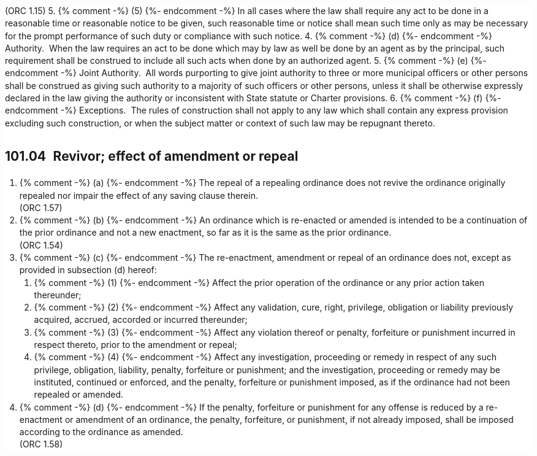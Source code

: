 (ORC 1.15)
    5. {% comment -%} (5) {%- endcomment -%} In all cases where the law shall require any act to be done in a
reasonable time or reasonable notice to be given, such reasonable time or
notice shall mean such time only as may be necessary for the prompt performance
of such duty or compliance with such notice.
4. {% comment -%} (d) {%- endcomment -%} Authority.  When the law requires an act to be done which may by law
as well be done by an agent as by the principal, such requirement shall be
construed to include all such acts when done by an authorized agent.
5. {% comment -%} (e) {%- endcomment -%} Joint Authority.  All words purporting to give joint authority to
three or more municipal officers or other persons shall be construed as giving
such authority to a majority of such officers or other persons, unless it shall
be otherwise expressly declared in the law giving the authority or inconsistent
with State statute or Charter provisions.
6. {% comment -%} (f) {%- endcomment -%} Exceptions.  The rules of construction shall not apply to any law
which shall contain any express provision excluding such construction, or when
the subject matter or context of such law may be repugnant thereto.

## 101.04   Revivor; effect of amendment or repeal

<p class="Markdown-list--a-1-A"></p>

1. {% comment -%} (a) {%- endcomment -%} The repeal of a repealing ordinance does not revive the ordinance
originally repealed nor impair the effect of any saving clause therein.  
(ORC 1.57)
2. {% comment -%} (b) {%- endcomment -%} An ordinance which is re-enacted or amended is intended to be a
continuation of the prior ordinance and not a new enactment, so far as it is
the same as the prior ordinance.  
(ORC 1.54)
3. {% comment -%} (c) {%- endcomment -%} The re-enactment, amendment or repeal of an ordinance does not, except
as provided in subsection (d) hereof:
    1. {% comment -%} (1) {%- endcomment -%} Affect the prior operation of the ordinance or any prior action
taken thereunder;
    2. {% comment -%} (2) {%- endcomment -%} Affect any validation, cure, right, privilege, obligation or
liability previously acquired, accrued, accorded or incurred thereunder;
    3. {% comment -%} (3) {%- endcomment -%} Affect any violation thereof or penalty, forfeiture or punishment
incurred in respect thereto, prior to the amendment or repeal;
    4. {% comment -%} (4) {%- endcomment -%} Affect any investigation, proceeding or remedy in respect of any
such privilege, obligation, liability, penalty, forfeiture or punishment; and
the investigation, proceeding or remedy may be instituted, continued or
enforced, and the penalty, forfeiture or punishment imposed, as if the
ordinance had not been repealed or amended.
4. {% comment -%} (d) {%- endcomment -%} If the penalty, forfeiture or punishment for any offense is reduced by
a re-enactment or amendment of an ordinance, the penalty, forfeiture, or
punishment, if not already imposed, shall be imposed according to the ordinance
as amended.  
(ORC 1.58)
